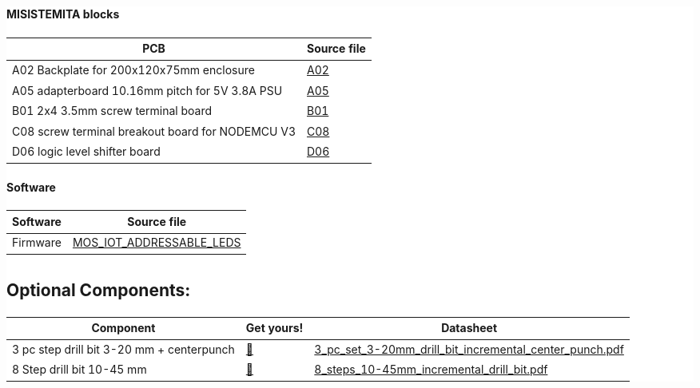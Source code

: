 #### MISISTEMITA blocks

| PCB    |  Source file                                          | 
| -------- | ------------------------------------------------------------ |
| A02 Backplate for 200x120x75mm enclosure | [A02](https://github.com/galopago/misistemita/tree/master/a-backplates)           |
| A05 adapterboard 10.16mm pitch for 5V 3.8A PSU  | [A05](https://github.com/galopago/misistemita/tree/master/a-backplates)        |
| B01 2x4 3.5mm screw terminal board | [B01](https://github.com/galopago/misistemita/tree/master/b-screw-terminal-wire-connectors)        |
| C08 screw terminal breakout board for NODEMCU V3  | [C08](https://github.com/galopago/misistemita/tree/master/c-breakouts)        |
| D06 logic level shifter board  | [D06](https://github.com/galopago/misistemita/tree/master/d-electronics)        |


#### Software

| Software    | Source file                                          | 
| -------- | ------------------------------------------------------------ |
| Firmware    | [MOS_IOT_ADDRESSABLE_LEDS](https://github.com/galopago/MOS_IOT_ADDRESSABLE_LEDS)           |

 

## Optional Components:

| Component         | Get yours! | Datasheet                                          | 
| -------- | ------ | ------------------------------------------------------------ |
| 3 pc step drill bit 3-20 mm + centerpunch | [💸](https://s.click.aliexpress.com/e/_9vxJV5 )     | [3_pc_set_3-20mm_drill_bit_incremental_center_punch.pdf](/assets/pdf/3_pc_set_3-20mm_drill_bit_incremental_center_punch.pdf)           |
| 8 Step drill bit 10-45 mm    | [💸](https://s.click.aliexpress.com/e/_9Ior51)     | [8_steps_10-45mm_incremental_drill_bit.pdf](/assets/pdf/8_steps_10-45mm_incremental_drill_bit.pdf)           |
